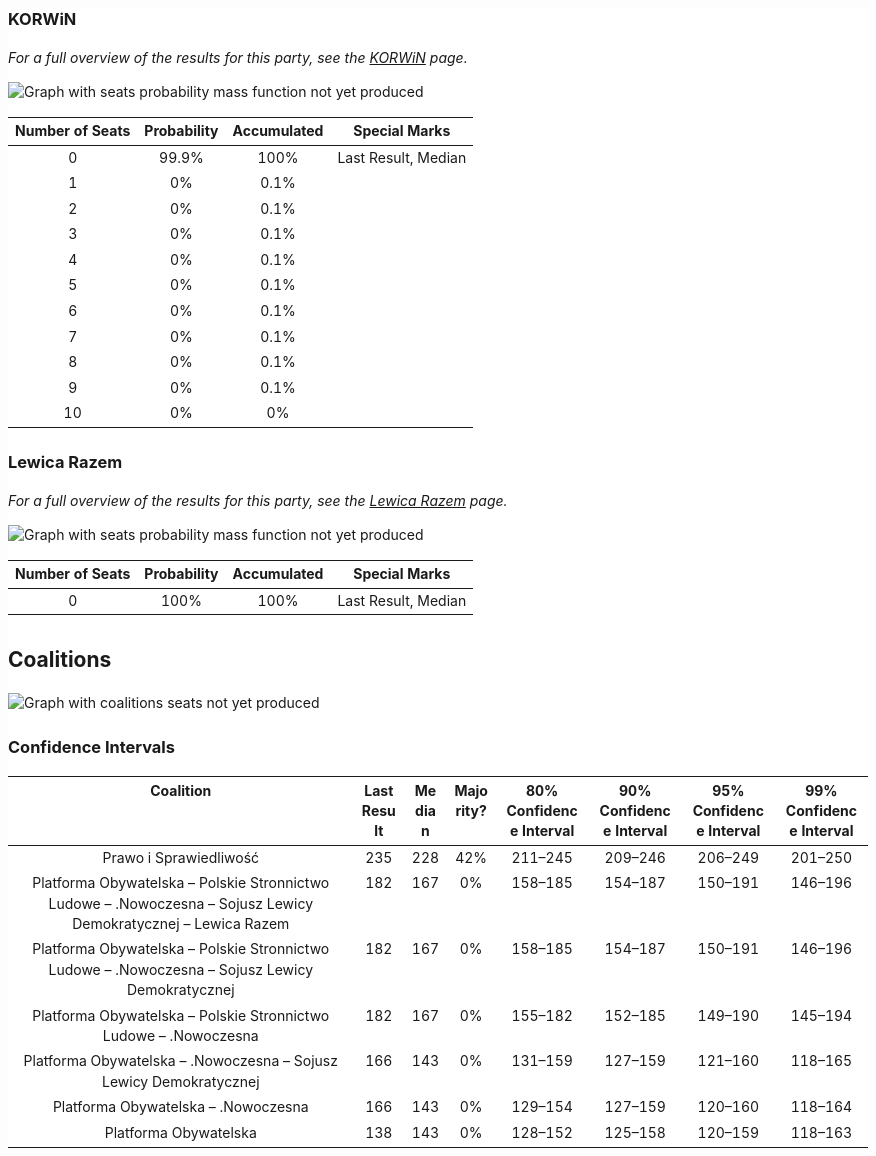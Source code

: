 ### KORWiN

*For a full overview of the results for this party, see the [KORWiN](party-korwin.html) page.*

![Graph with seats probability mass function not yet produced](2019-01-30-InstytutBadańPollster-seats-pmf-korwin.png "Seats Probability Mass Function")

| Number of Seats | Probability | Accumulated | Special Marks |
|:---------------:|:-----------:|:-----------:|:-------------:|
| 0 | 99.9% | 100% | Last Result, Median |
| 1 | 0% | 0.1% |  |
| 2 | 0% | 0.1% |  |
| 3 | 0% | 0.1% |  |
| 4 | 0% | 0.1% |  |
| 5 | 0% | 0.1% |  |
| 6 | 0% | 0.1% |  |
| 7 | 0% | 0.1% |  |
| 8 | 0% | 0.1% |  |
| 9 | 0% | 0.1% |  |
| 10 | 0% | 0% |  |

### Lewica Razem

*For a full overview of the results for this party, see the [Lewica Razem](party-lewicarazem.html) page.*

![Graph with seats probability mass function not yet produced](2019-01-30-InstytutBadańPollster-seats-pmf-lewicarazem.png "Seats Probability Mass Function")

| Number of Seats | Probability | Accumulated | Special Marks |
|:---------------:|:-----------:|:-----------:|:-------------:|
| 0 | 100% | 100% | Last Result, Median |


## Coalitions

![Graph with coalitions seats not yet produced](2019-01-30-InstytutBadańPollster-coalitions-seats.png "Coalitions Seats")

### Confidence Intervals

| Coalition | Last Result | Median | Majority? | 80% Confidence Interval | 90% Confidence Interval | 95% Confidence Interval | 99% Confidence Interval |
|:---------:|:-----------:|:------:|:---------:|:-----------------------:|:-----------------------:|:-----------------------:|:-----------------------:|
| Prawo i Sprawiedliwość | 235 | 228 | 42% | 211–245 | 209–246 | 206–249 | 201–250 |
| Platforma Obywatelska – Polskie Stronnictwo Ludowe – .Nowoczesna – Sojusz Lewicy Demokratycznej – Lewica Razem | 182 | 167 | 0% | 158–185 | 154–187 | 150–191 | 146–196 |
| Platforma Obywatelska – Polskie Stronnictwo Ludowe – .Nowoczesna – Sojusz Lewicy Demokratycznej | 182 | 167 | 0% | 158–185 | 154–187 | 150–191 | 146–196 |
| Platforma Obywatelska – Polskie Stronnictwo Ludowe – .Nowoczesna | 182 | 167 | 0% | 155–182 | 152–185 | 149–190 | 145–194 |
| Platforma Obywatelska – .Nowoczesna – Sojusz Lewicy Demokratycznej | 166 | 143 | 0% | 131–159 | 127–159 | 121–160 | 118–165 |
| Platforma Obywatelska – .Nowoczesna | 166 | 143 | 0% | 129–154 | 127–159 | 120–160 | 118–164 |
| Platforma Obywatelska | 138 | 143 | 0% | 128–152 | 125–158 | 120–159 | 118–163 |
